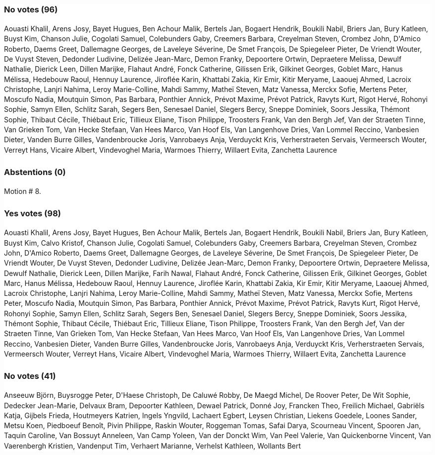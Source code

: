 ### No votes (96)

Aouasti Khalil, Arens Josy, Bayet Hugues, Ben Achour Malik, Bertels Jan, Bogaert Hendrik, Boukili Nabil, Briers Jan, Bury Katleen, Buyst Kim, Chanson Julie, Cogolati Samuel, Colebunders Gaby, Creemers Barbara, Creyelman Steven, Crombez John, D'Amico Roberto, Daems Greet, Dallemagne Georges, de Laveleye Séverine, De Smet François, De Spiegeleer Pieter, De Vriendt Wouter, De Vuyst Steven, Dedonder Ludivine, Delizée Jean-Marc, Demon Franky, Depoortere Ortwin, Depraetere Melissa, Dewulf Nathalie, Dierick Leen, Dillen Marijke, Flahaut André, Fonck Catherine, Gilissen Erik, Gilkinet Georges, Goblet Marc, Hanus Mélissa, Hedebouw Raoul, Hennuy Laurence, Jiroflée Karin, Khattabi Zakia, Kir Emir, Kitir Meryame, Laaouej Ahmed, Lacroix Christophe, Lanjri Nahima, Leroy Marie-Colline, Mahdi Sammy, Matheï Steven, Matz Vanessa, Merckx Sofie, Mertens Peter, Moscufo Nadia, Moutquin Simon, Pas Barbara, Ponthier Annick, Prévot Maxime, Prévot Patrick, Ravyts Kurt, Rigot Hervé, Rohonyi Sophie, Samyn Ellen, Schlitz Sarah, Segers Ben, Senesael Daniel, Slegers Bercy, Sneppe Dominiek, Soors Jessika, Thémont Sophie, Thibaut Cécile, Thiébaut Eric, Tillieux Eliane, Tison Philippe, Troosters Frank, Van den Bergh Jef, Van der Straeten Tinne, Van Grieken Tom, Van Hecke Stefaan, Van Hees Marco, Van Hoof Els, Van Langenhove Dries, Van Lommel Reccino, Vanbesien Dieter, Vanden Burre Gilles, Vandenbroucke Joris, Vanrobaeys Anja, Verduyckt Kris, Verherstraeten Servais, Vermeersch Wouter, Verreyt Hans, Vicaire Albert, Vindevoghel Maria, Warmoes Thierry, Willaert Evita, Zanchetta Laurence

### Abstentions (0)




Motion # 8.

### Yes votes (98)

Aouasti Khalil, Arens Josy, Bayet Hugues, Ben Achour Malik, Bertels Jan, Bogaert Hendrik, Boukili Nabil, Briers Jan, Bury Katleen, Buyst Kim, Calvo Kristof, Chanson Julie, Cogolati Samuel, Colebunders Gaby, Creemers Barbara, Creyelman Steven, Crombez John, D'Amico Roberto, Daems Greet, Dallemagne Georges, de Laveleye Séverine, De Smet François, De Spiegeleer Pieter, De Vriendt Wouter, De Vuyst Steven, Dedonder Ludivine, Delizée Jean-Marc, Demon Franky, Depoortere Ortwin, Depraetere Melissa, Dewulf Nathalie, Dierick Leen, Dillen Marijke, Farih Nawal, Flahaut André, Fonck Catherine, Gilissen Erik, Gilkinet Georges, Goblet Marc, Hanus Mélissa, Hedebouw Raoul, Hennuy Laurence, Jiroflée Karin, Khattabi Zakia, Kir Emir, Kitir Meryame, Laaouej Ahmed, Lacroix Christophe, Lanjri Nahima, Leroy Marie-Colline, Mahdi Sammy, Matheï Steven, Matz Vanessa, Merckx Sofie, Mertens Peter, Moscufo Nadia, Moutquin Simon, Pas Barbara, Ponthier Annick, Prévot Maxime, Prévot Patrick, Ravyts Kurt, Rigot Hervé, Rohonyi Sophie, Samyn Ellen, Schlitz Sarah, Segers Ben, Senesael Daniel, Slegers Bercy, Sneppe Dominiek, Soors Jessika, Thémont Sophie, Thibaut Cécile, Thiébaut Eric, Tillieux Eliane, Tison Philippe, Troosters Frank, Van den Bergh Jef, Van der Straeten Tinne, Van Grieken Tom, Van Hecke Stefaan, Van Hees Marco, Van Hoof Els, Van Langenhove Dries, Van Lommel Reccino, Vanbesien Dieter, Vanden Burre Gilles, Vandenbroucke Joris, Vanrobaeys Anja, Verduyckt Kris, Verherstraeten Servais, Vermeersch Wouter, Verreyt Hans, Vicaire Albert, Vindevoghel Maria, Warmoes Thierry, Willaert Evita, Zanchetta Laurence

### No votes (41)

Anseeuw Björn, Buysrogge Peter, D'Haese Christoph, De Caluwé Robby, De Maegd Michel, De Roover Peter, De Wit Sophie, Dedecker Jean-Marie, Delvaux Bram, Depoorter Kathleen, Dewael Patrick, Donné Joy, Francken Theo, Freilich Michael, Gabriëls Katja, Gijbels Frieda, Houtmeyers Katrien, Ingels Yngvild, Lachaert Egbert, Leysen Christian, Liekens Goedele, Loones Sander, Metsu Koen, Piedboeuf Benoît, Pivin Philippe, Raskin Wouter, Roggeman Tomas, Safai Darya, Scourneau Vincent, Spooren Jan, Taquin Caroline, Van Bossuyt Anneleen, Van Camp Yoleen, Van der Donckt Wim, Van Peel Valerie, Van Quickenborne Vincent, Van Vaerenbergh Kristien, Vandenput Tim, Verhaert Marianne, Verhelst Kathleen, Wollants Bert
